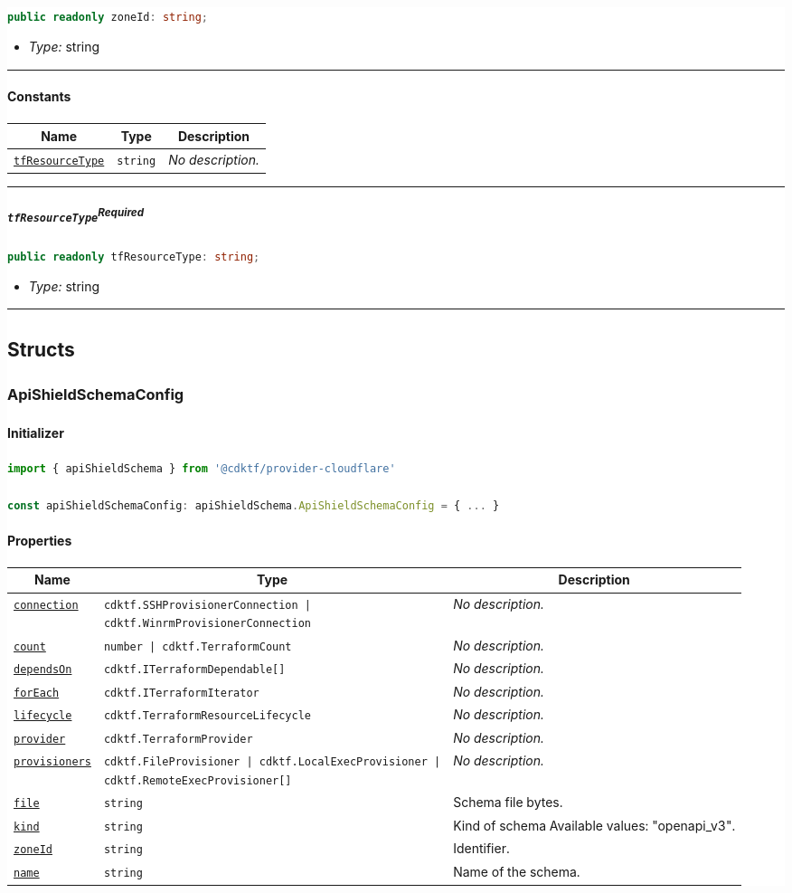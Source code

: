 ```typescript
public readonly zoneId: string;
```

- *Type:* string

---

#### Constants <a name="Constants" id="Constants"></a>

| **Name** | **Type** | **Description** |
| --- | --- | --- |
| <code><a href="#@cdktf/provider-cloudflare.apiShieldSchema.ApiShieldSchema.property.tfResourceType">tfResourceType</a></code> | <code>string</code> | *No description.* |

---

##### `tfResourceType`<sup>Required</sup> <a name="tfResourceType" id="@cdktf/provider-cloudflare.apiShieldSchema.ApiShieldSchema.property.tfResourceType"></a>

```typescript
public readonly tfResourceType: string;
```

- *Type:* string

---

## Structs <a name="Structs" id="Structs"></a>

### ApiShieldSchemaConfig <a name="ApiShieldSchemaConfig" id="@cdktf/provider-cloudflare.apiShieldSchema.ApiShieldSchemaConfig"></a>

#### Initializer <a name="Initializer" id="@cdktf/provider-cloudflare.apiShieldSchema.ApiShieldSchemaConfig.Initializer"></a>

```typescript
import { apiShieldSchema } from '@cdktf/provider-cloudflare'

const apiShieldSchemaConfig: apiShieldSchema.ApiShieldSchemaConfig = { ... }
```

#### Properties <a name="Properties" id="Properties"></a>

| **Name** | **Type** | **Description** |
| --- | --- | --- |
| <code><a href="#@cdktf/provider-cloudflare.apiShieldSchema.ApiShieldSchemaConfig.property.connection">connection</a></code> | <code>cdktf.SSHProvisionerConnection \| cdktf.WinrmProvisionerConnection</code> | *No description.* |
| <code><a href="#@cdktf/provider-cloudflare.apiShieldSchema.ApiShieldSchemaConfig.property.count">count</a></code> | <code>number \| cdktf.TerraformCount</code> | *No description.* |
| <code><a href="#@cdktf/provider-cloudflare.apiShieldSchema.ApiShieldSchemaConfig.property.dependsOn">dependsOn</a></code> | <code>cdktf.ITerraformDependable[]</code> | *No description.* |
| <code><a href="#@cdktf/provider-cloudflare.apiShieldSchema.ApiShieldSchemaConfig.property.forEach">forEach</a></code> | <code>cdktf.ITerraformIterator</code> | *No description.* |
| <code><a href="#@cdktf/provider-cloudflare.apiShieldSchema.ApiShieldSchemaConfig.property.lifecycle">lifecycle</a></code> | <code>cdktf.TerraformResourceLifecycle</code> | *No description.* |
| <code><a href="#@cdktf/provider-cloudflare.apiShieldSchema.ApiShieldSchemaConfig.property.provider">provider</a></code> | <code>cdktf.TerraformProvider</code> | *No description.* |
| <code><a href="#@cdktf/provider-cloudflare.apiShieldSchema.ApiShieldSchemaConfig.property.provisioners">provisioners</a></code> | <code>cdktf.FileProvisioner \| cdktf.LocalExecProvisioner \| cdktf.RemoteExecProvisioner[]</code> | *No description.* |
| <code><a href="#@cdktf/provider-cloudflare.apiShieldSchema.ApiShieldSchemaConfig.property.file">file</a></code> | <code>string</code> | Schema file bytes. |
| <code><a href="#@cdktf/provider-cloudflare.apiShieldSchema.ApiShieldSchemaConfig.property.kind">kind</a></code> | <code>string</code> | Kind of schema Available values: "openapi_v3". |
| <code><a href="#@cdktf/provider-cloudflare.apiShieldSchema.ApiShieldSchemaConfig.property.zoneId">zoneId</a></code> | <code>string</code> | Identifier. |
| <code><a href="#@cdktf/provider-cloudflare.apiShieldSchema.ApiShieldSchemaConfig.property.name">name</a></code> | <code>string</code> | Name of the schema. |
